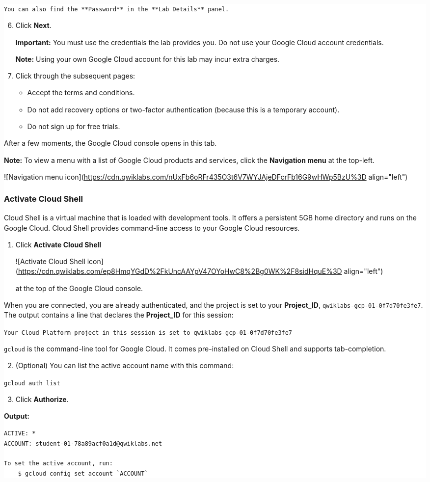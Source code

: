     You can also find the **Password** in the **Lab Details** panel.
    
6. Click **Next**.
    
    **Important:** You must use the credentials the lab provides you. Do not use your Google Cloud account credentials.
    
    **Note:** Using your own Google Cloud account for this lab may incur extra charges.
    
7. Click through the subsequent pages:
    
    * Accept the terms and conditions.
        
    * Do not add recovery options or two-factor authentication (because this is a temporary account).
        
    * Do not sign up for free trials.
        

After a few moments, the Google Cloud console opens in this tab.

**Note:** To view a menu with a list of Google Cloud products and services, click the **Navigation menu** at the top-left.

![Navigation menu icon](https://cdn.qwiklabs.com/nUxFb6oRFr435O3t6V7WYJAjeDFcrFb16G9wHWp5BzU%3D align="left")

### Activate Cloud Shell

Cloud Shell is a virtual machine that is loaded with development tools. It offers a persistent 5GB home directory and runs on the Google Cloud. Cloud Shell provides command-line access to your Google Cloud resources.

1. Click **Activate Cloud Shell**
    
    ![Activate Cloud Shell icon](https://cdn.qwiklabs.com/ep8HmqYGdD%2FkUncAAYpV47OYoHwC8%2Bg0WK%2F8sidHquE%3D align="left")
    
    at the top of the Google Cloud console.
    

When you are connected, you are already authenticated, and the project is set to your **Project\_ID**, `qwiklabs-gcp-01-0f7d70fe3fe7`. The output contains a line that declares the **Project\_ID** for this session:

```apache
Your Cloud Platform project in this session is set to qwiklabs-gcp-01-0f7d70fe3fe7
```

`gcloud` is the command-line tool for Google Cloud. It comes pre-installed on Cloud Shell and supports tab-completion.

2. (Optional) You can list the active account name with this command:
    

```apache
gcloud auth list
```

3. Click **Authorize**.
    

**Output:**

```apache
ACTIVE: *
ACCOUNT: student-01-78a89acf0a1d@qwiklabs.net

To set the active account, run:
    $ gcloud config set account `ACCOUNT`
```
